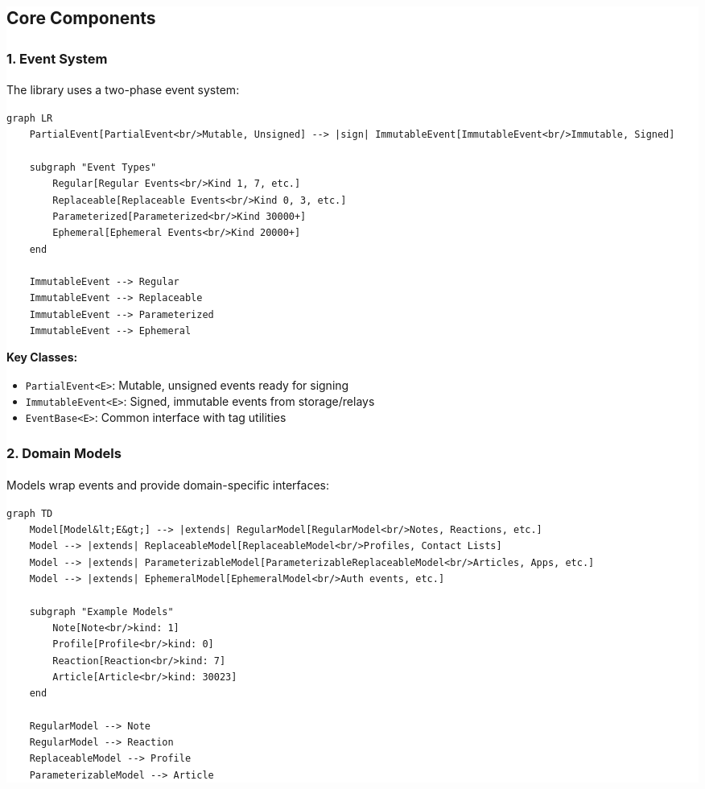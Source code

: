 ## Core Components

### 1. Event System

The library uses a two-phase event system:

```mermaid
graph LR
    PartialEvent[PartialEvent<br/>Mutable, Unsigned] --> |sign| ImmutableEvent[ImmutableEvent<br/>Immutable, Signed]
    
    subgraph "Event Types"
        Regular[Regular Events<br/>Kind 1, 7, etc.]
        Replaceable[Replaceable Events<br/>Kind 0, 3, etc.]
        Parameterized[Parameterized<br/>Kind 30000+]
        Ephemeral[Ephemeral Events<br/>Kind 20000+]
    end
    
    ImmutableEvent --> Regular
    ImmutableEvent --> Replaceable
    ImmutableEvent --> Parameterized
    ImmutableEvent --> Ephemeral
```

**Key Classes:**
- `PartialEvent<E>`: Mutable, unsigned events ready for signing
- `ImmutableEvent<E>`: Signed, immutable events from storage/relays
- `EventBase<E>`: Common interface with tag utilities

### 2. Domain Models

Models wrap events and provide domain-specific interfaces:

```mermaid
graph TD
    Model[Model&lt;E&gt;] --> |extends| RegularModel[RegularModel<br/>Notes, Reactions, etc.]
    Model --> |extends| ReplaceableModel[ReplaceableModel<br/>Profiles, Contact Lists]
    Model --> |extends| ParameterizableModel[ParameterizableReplaceableModel<br/>Articles, Apps, etc.]
    Model --> |extends| EphemeralModel[EphemeralModel<br/>Auth events, etc.]
    
    subgraph "Example Models"
        Note[Note<br/>kind: 1]
        Profile[Profile<br/>kind: 0]
        Reaction[Reaction<br/>kind: 7]
        Article[Article<br/>kind: 30023]
    end
    
    RegularModel --> Note
    RegularModel --> Reaction
    ReplaceableModel --> Profile
    ParameterizableModel --> Article
```
